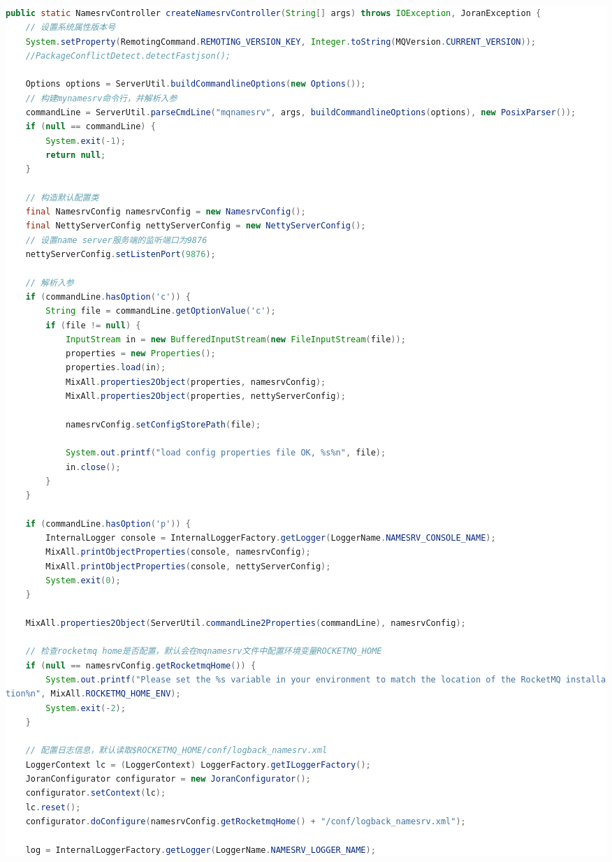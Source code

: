 ```java
public static NamesrvController createNamesrvController(String[] args) throws IOException, JoranException {
    // 设置系统属性版本号
    System.setProperty(RemotingCommand.REMOTING_VERSION_KEY, Integer.toString(MQVersion.CURRENT_VERSION));
    //PackageConflictDetect.detectFastjson();

    Options options = ServerUtil.buildCommandlineOptions(new Options());
    // 构建mynamesrv命令行，并解析入参
    commandLine = ServerUtil.parseCmdLine("mqnamesrv", args, buildCommandlineOptions(options), new PosixParser());
    if (null == commandLine) {
        System.exit(-1);
        return null;
    }

    // 构造默认配置类
    final NamesrvConfig namesrvConfig = new NamesrvConfig();
    final NettyServerConfig nettyServerConfig = new NettyServerConfig();
    // 设置name server服务端的监听端口为9876
    nettyServerConfig.setListenPort(9876);

    // 解析入参
    if (commandLine.hasOption('c')) {
        String file = commandLine.getOptionValue('c');
        if (file != null) {
            InputStream in = new BufferedInputStream(new FileInputStream(file));
            properties = new Properties();
            properties.load(in);
            MixAll.properties2Object(properties, namesrvConfig);
            MixAll.properties2Object(properties, nettyServerConfig);

            namesrvConfig.setConfigStorePath(file);

            System.out.printf("load config properties file OK, %s%n", file);
            in.close();
        }
    }

    if (commandLine.hasOption('p')) {
        InternalLogger console = InternalLoggerFactory.getLogger(LoggerName.NAMESRV_CONSOLE_NAME);
        MixAll.printObjectProperties(console, namesrvConfig);
        MixAll.printObjectProperties(console, nettyServerConfig);
        System.exit(0);
    }

    MixAll.properties2Object(ServerUtil.commandLine2Properties(commandLine), namesrvConfig);

    // 检查rocketmq home是否配置，默认会在mqnamesrv文件中配置环境变量ROCKETMQ_HOME
    if (null == namesrvConfig.getRocketmqHome()) {
        System.out.printf("Please set the %s variable in your environment to match the location of the RocketMQ installation%n", MixAll.ROCKETMQ_HOME_ENV);
        System.exit(-2);
    }

    // 配置日志信息，默认读取$ROCKETMQ_HOME/conf/logback_namesrv.xml
    LoggerContext lc = (LoggerContext) LoggerFactory.getILoggerFactory();
    JoranConfigurator configurator = new JoranConfigurator();
    configurator.setContext(lc);
    lc.reset();
    configurator.doConfigure(namesrvConfig.getRocketmqHome() + "/conf/logback_namesrv.xml");

    log = InternalLoggerFactory.getLogger(LoggerName.NAMESRV_LOGGER_NAME);
```